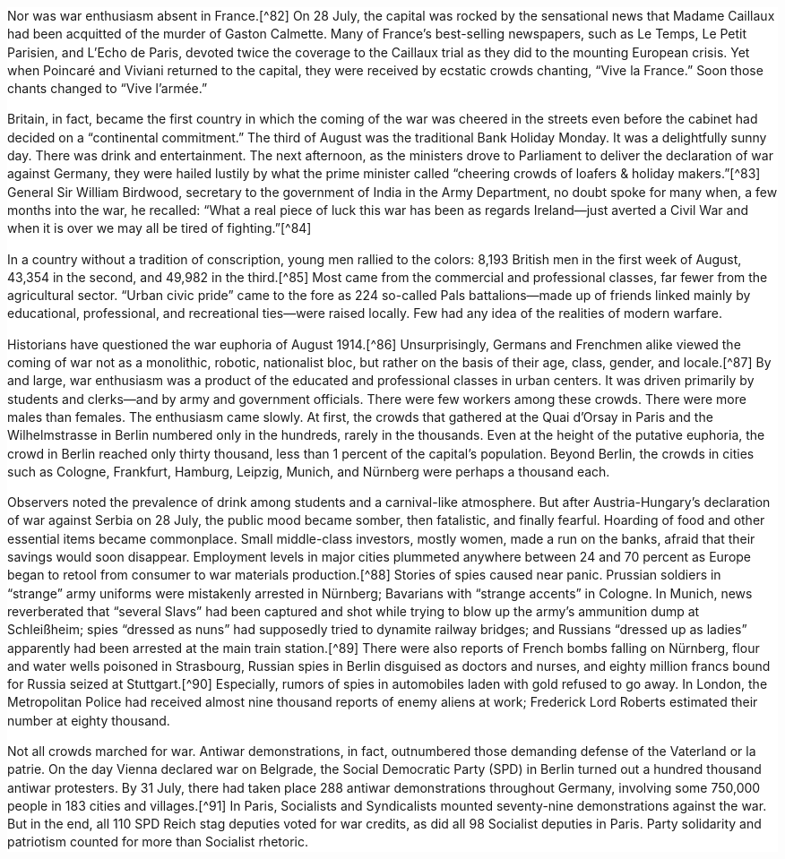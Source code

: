 Nor was war enthusiasm absent in France.[^82] On 28 July, the capital was rocked by the sensational news that Madame Caillaux had been acquitted of the murder of Gaston Calmette. Many of France’s best-selling newspapers, such as Le Temps, Le Petit Parisien, and L’Echo de Paris, devoted twice the coverage to the Caillaux trial as they did to the mounting European crisis. Yet when Poincaré and Viviani returned to the capital, they were received by ecstatic crowds chanting, “Vive la France.” Soon those chants changed to “Vive l’armée.”

Britain, in fact, became the first country in which the coming of the war was cheered in the streets even before the cabinet had decided on a “continental commitment.” The third of August was the traditional Bank Holiday Monday. It was a delightfully sunny day. There was drink and entertainment. The next afternoon, as the ministers drove to Parliament to deliver the declaration of war against Germany, they were hailed lustily by what the prime minister called “cheering crowds of loafers & holiday makers.”[^83] General Sir William Birdwood, secretary to the government of India in the Army Department, no doubt spoke for many when, a few months into the war, he recalled: “What a real piece of luck this war has been as regards Ireland—just averted a Civil War and when it is over we may all be tired of fighting.”[^84]

In a country without a tradition of conscription, young men rallied to the colors: 8,193 British men in the first week of August, 43,354 in the second, and 49,982 in the third.[^85] Most came from the commercial and professional classes, far fewer from the agricultural sector. “Urban civic pride” came to the fore as 224 so-called Pals battalions—made up of friends linked mainly by educational, professional, and recreational ties—were raised locally. Few had any idea of the realities of modern warfare.

Historians have questioned the war euphoria of August 1914.[^86] Unsurprisingly, Germans and Frenchmen alike viewed the coming of war not as a monolithic, robotic, nationalist bloc, but rather on the basis of their age, class, gender, and locale.[^87] By and large, war enthusiasm was a product of the educated and professional classes in urban centers. It was driven primarily by students and clerks—and by army and government officials. There were few workers among these crowds. There were more males than females. The enthusiasm came slowly. At first, the crowds that gathered at the Quai d’Orsay in Paris and the Wilhelmstrasse in Berlin numbered only in the hundreds, rarely in the thousands. Even at the height of the putative euphoria, the crowd in Berlin reached only thirty thousand, less than 1 percent of the capital’s population. Beyond Berlin, the crowds in cities such as Cologne, Frankfurt, Hamburg, Leipzig, Munich, and Nürnberg were perhaps a thousand each.

Observers noted the prevalence of drink among students and a carnival-like atmosphere. But after Austria-Hungary’s declaration of war against Serbia on 28 July, the public mood became somber, then fatalistic, and finally fearful. Hoarding of food and other essential items became commonplace. Small middle-class investors, mostly women, made a run on the banks, afraid that their savings would soon disappear. Employment levels in major cities plummeted anywhere between 24 and 70 percent as Europe began to retool from consumer to war materials production.[^88] Stories of spies caused near panic. Prussian soldiers in “strange” army uniforms were mistakenly arrested in Nürnberg; Bavarians with “strange accents” in Cologne. In Munich, news reverberated that “several Slavs” had been captured and shot while trying to blow up the army’s ammunition dump at Schleißheim; spies “dressed as nuns” had supposedly tried to dynamite railway bridges; and Russians “dressed up as ladies” apparently had been arrested at the main train station.[^89] There were also reports of French bombs falling on Nürnberg, flour and water wells poisoned in Strasbourg, Russian spies in Berlin disguised as doctors and nurses, and eighty million francs bound for Russia seized at Stuttgart.[^90] Especially, rumors of spies in automobiles laden with gold refused to go away. In London, the Metropolitan Police had received almost nine thousand reports of enemy aliens at work; Frederick Lord Roberts estimated their number at eighty thousand.

Not all crowds marched for war. Antiwar demonstrations, in fact, outnumbered those demanding defense of the Vaterland or la patrie. On the day Vienna declared war on Belgrade, the Social Democratic Party (SPD) in Berlin turned out a hundred thousand antiwar protesters. By 31 July, there had taken place 288 antiwar demonstrations throughout Germany, involving some 750,000 people in 183 cities and villages.[^91] In Paris, Socialists and Syndicalists mounted seventy-nine demonstrations against the war. But in the end, all 110 SPD Reich stag deputies voted for war credits, as did all 98 Socialist deputies in Paris. Party solidarity and patriotism counted for more than Socialist rhetoric.
